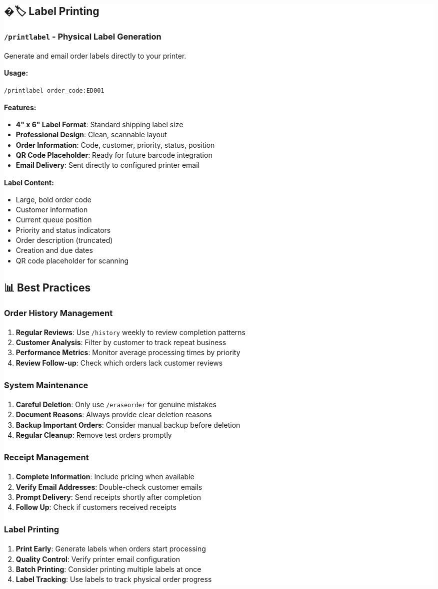 ## �🏷️ Label Printing

### `/printlabel` - Physical Label Generation
Generate and email order labels directly to your printer.

**Usage:**
```
/printlabel order_code:ED001
```

**Features:**
- **4" x 6" Label Format**: Standard shipping label size
- **Professional Design**: Clean, scannable layout
- **Order Information**: Code, customer, priority, status, position
- **QR Code Placeholder**: Ready for future barcode integration
- **Email Delivery**: Sent directly to configured printer email

**Label Content:**
- Large, bold order code
- Customer information
- Current queue position
- Priority and status indicators
- Order description (truncated)
- Creation and due dates
- QR code placeholder for scanning

## 📊 Best Practices

### Order History Management
1. **Regular Reviews**: Use `/history` weekly to review completion patterns
2. **Customer Analysis**: Filter by customer to track repeat business
3. **Performance Metrics**: Monitor average processing times by priority
4. **Review Follow-up**: Check which orders lack customer reviews

### System Maintenance
1. **Careful Deletion**: Only use `/eraseorder` for genuine mistakes
2. **Document Reasons**: Always provide clear deletion reasons
3. **Backup Important Orders**: Consider manual backup before deletion
4. **Regular Cleanup**: Remove test orders promptly

### Receipt Management
1. **Complete Information**: Include pricing when available
2. **Verify Email Addresses**: Double-check customer emails
3. **Prompt Delivery**: Send receipts shortly after completion
4. **Follow Up**: Check if customers received receipts

### Label Printing
1. **Print Early**: Generate labels when orders start processing
2. **Quality Control**: Verify printer email configuration
3. **Batch Printing**: Consider printing multiple labels at once
4. **Label Tracking**: Use labels to track physical order progress
